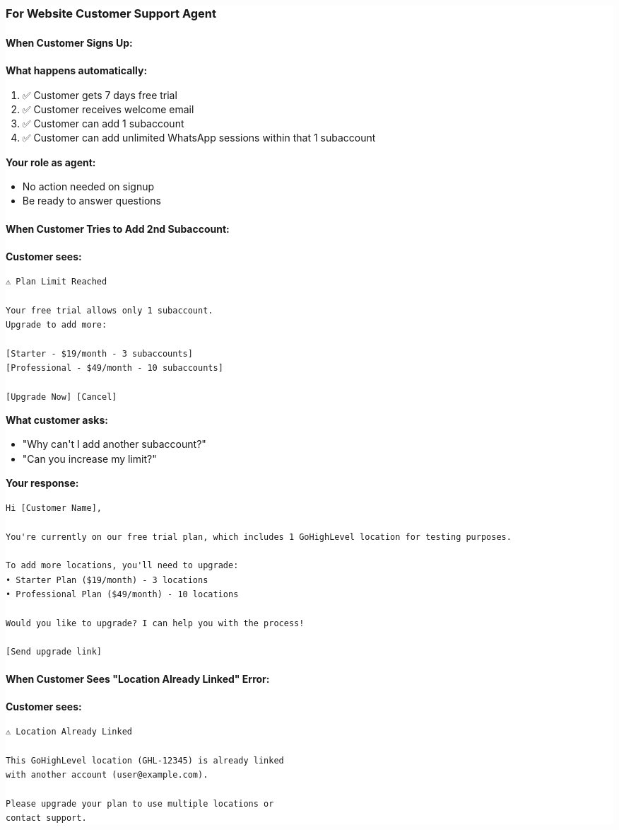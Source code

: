 ### For Website Customer Support Agent

#### When Customer Signs Up:

**What happens automatically:**
1. ✅ Customer gets 7 days free trial
2. ✅ Customer receives welcome email
3. ✅ Customer can add 1 subaccount
4. ✅ Customer can add unlimited WhatsApp sessions within that 1 subaccount

**Your role as agent:**
- No action needed on signup
- Be ready to answer questions

#### When Customer Tries to Add 2nd Subaccount:

**Customer sees:**
```
⚠️ Plan Limit Reached

Your free trial allows only 1 subaccount.
Upgrade to add more:

[Starter - $19/month - 3 subaccounts]
[Professional - $49/month - 10 subaccounts]

[Upgrade Now] [Cancel]
```

**What customer asks:**
- "Why can't I add another subaccount?"
- "Can you increase my limit?"

**Your response:**
```
Hi [Customer Name],

You're currently on our free trial plan, which includes 1 GoHighLevel location for testing purposes.

To add more locations, you'll need to upgrade:
• Starter Plan ($19/month) - 3 locations
• Professional Plan ($49/month) - 10 locations

Would you like to upgrade? I can help you with the process!

[Send upgrade link]
```

#### When Customer Sees "Location Already Linked" Error:

**Customer sees:**
```
⚠️ Location Already Linked

This GoHighLevel location (GHL-12345) is already linked 
with another account (user@example.com).

Please upgrade your plan to use multiple locations or 
contact support.
```
